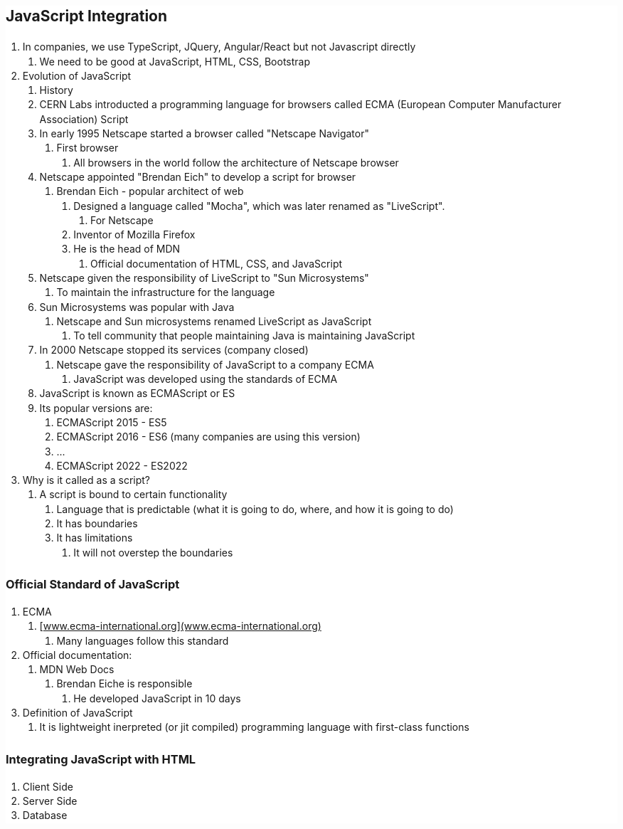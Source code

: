 ## JavaScript Integration ##
1. In companies, we use TypeScript, JQuery, Angular/React but not Javascript directly
	1. We need to be good at JavaScript, HTML, CSS, Bootstrap
2. Evolution of JavaScript
	1. History
	2. CERN Labs introducted a programming language for browsers called ECMA (European Computer Manufacturer Association) Script
	3. In early 1995 Netscape started a browser called "Netscape Navigator"
		1. First browser
			1. All browsers in the world follow the architecture of Netscape browser
	4. Netscape appointed "Brendan Eich" to develop a script for browser
		1. Brendan Eich - popular architect of web
			1. Designed a language called "Mocha", which was later renamed as "LiveScript".
				1. For Netscape
			2. Inventor of Mozilla Firefox
			3. He is the head of MDN
				1. Official documentation of HTML, CSS, and JavaScript
	5. Netscape given the responsibility of LiveScript to "Sun Microsystems"
		1. To maintain the infrastructure for the language
	6. Sun Microsystems was popular with Java
		1. Netscape and Sun microsystems renamed LiveScript as JavaScript
			1. To tell community that people maintaining Java is maintaining JavaScript
	7. In 2000 Netscape stopped its services (company closed)
		1. Netscape gave the responsibility of JavaScript to a company ECMA
			1. JavaScript was developed using the standards of ECMA
	8. JavaScript is known as ECMAScript or ES
	9. Its popular versions are:
		1. ECMAScript 2015 - ES5
		2. ECMAScript 2016 - ES6 (many companies are using this version)
		3. ...
		4. ECMAScript 2022 - ES2022
3. Why is it called as a script?
	1. A script is bound to certain functionality
		1. Language that is predictable (what it is going to do, where, and how it is going to do)
		2. It has boundaries
		3. It has limitations
			1. It will not overstep the boundaries

### Official Standard of JavaScript ###
1. ECMA
	1. [www.ecma-international.org](www.ecma-international.org)
		1. Many languages follow this standard
2. Official documentation:
	1. MDN Web Docs
		1. Brendan Eiche is responsible
			1. He developed JavaScript in 10 days
3. Definition of JavaScript
	1. It is lightweight inerpreted (or jit compiled) programming language with first-class functions

### Integrating JavaScript with HTML ###
1. Client Side
2. Server Side
3. Database
